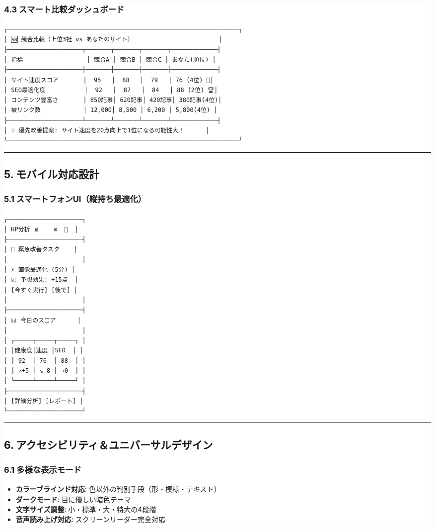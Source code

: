 ### 4.3 スマート比較ダッシュボード
```
┌─────────────────────────────────────────────────────────────────┐
│ 🆚 競合比較（上位3社 vs あなたのサイト）                        │
├─────────────────────┬───────┬───────┬───────┬─────────────┤
│ 指標                  │ 競合A │ 競合B │ 競合C │ あなた(順位) │
├─────────────────────┼───────┼───────┼───────┼─────────────┤
│ サイト速度スコア       │  95   │  88   │  79   │ 76 (4位) 🔺│
│ SEO最適化度           │  92   │  87   │  84   │ 88 (2位) 🏆│
│ コンテンツ豊富さ       │ 850記事│ 620記事│ 420記事│ 380記事(4位)│
│ 被リンク数            │ 12,000│ 8,500 │ 6,200 │ 5,800(4位) │
├─────────────────────┴───────┴───────┴───────┴─────────────┤
│ 💡 優先改善提案: サイト速度を20点向上で1位になる可能性大！      │
└─────────────────────────────────────────────────────────────────┘
```

---

## 5. モバイル対応設計

### 5.1 スマートフォンUI（縦持ち最適化）
```
┌─────────────────────┐
│ HP分析 📊    ⚙  👤  │
├─────────────────────┤
│ 🎯 緊急改善タスク    │
│                     │
│ ⚡ 画像最適化 (5分) │
│ 📈 予想効果: +15点  │
│ [今すぐ実行] [後で] │
│                     │
├─────────────────────┤
│ 📊 今日のスコア      │
│                     │
│ ┌─────┬─────┬─────┐ │
│ │健康度│速度 │SEO  │ │
│ │ 92  │ 76  │ 88  │ │
│ │ ↗+5 │ ↘-8 │ →0  │ │
│ └─────┴─────┴─────┘ │
├─────────────────────┤
│ [詳細分析] [レポート] │
└─────────────────────┘
```

---

## 6. アクセシビリティ＆ユニバーサルデザイン

### 6.1 多様な表示モード
- **カラーブラインド対応**: 色以外の判別手段（形・模様・テキスト）
- **ダークモード**: 目に優しい暗色テーマ
- **文字サイズ調整**: 小・標準・大・特大の4段階
- **音声読み上げ対応**: スクリーンリーダー完全対応
